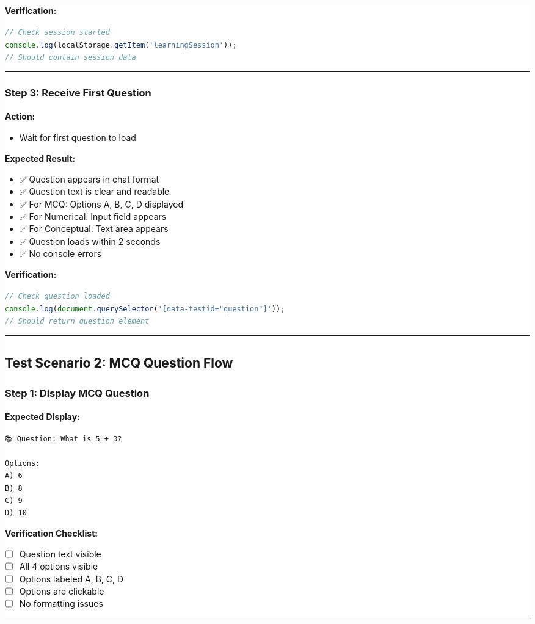 **Verification:**
```javascript
// Check session started
console.log(localStorage.getItem('learningSession'));
// Should contain session data
```

---

### Step 3: Receive First Question
**Action:**
- Wait for first question to load

**Expected Result:**
- ✅ Question appears in chat format
- ✅ Question text is clear and readable
- ✅ For MCQ: Options A, B, C, D displayed
- ✅ For Numerical: Input field appears
- ✅ For Conceptual: Text area appears
- ✅ Question loads within 2 seconds
- ✅ No console errors

**Verification:**
```javascript
// Check question loaded
console.log(document.querySelector('[data-testid="question"]'));
// Should return question element
```

---

## Test Scenario 2: MCQ Question Flow

### Step 1: Display MCQ Question
**Expected Display:**
```
📚 Question: What is 5 + 3?

Options:
A) 6
B) 8
C) 9
D) 10
```

**Verification Checklist:**
- [ ] Question text visible
- [ ] All 4 options visible
- [ ] Options labeled A, B, C, D
- [ ] Options are clickable
- [ ] No formatting issues

---
